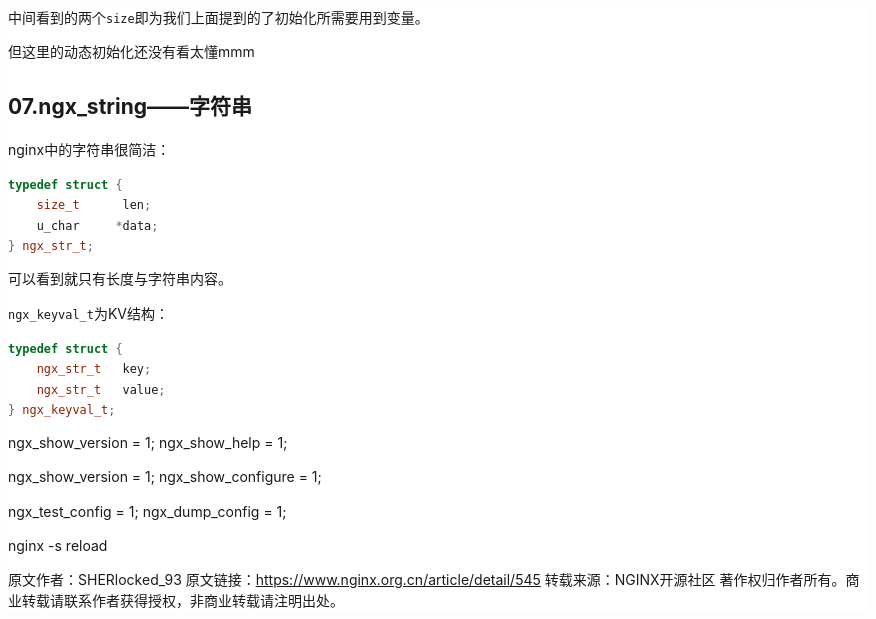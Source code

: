 中间看到的两个```size```即为我们上面提到的了初始化所需要用到变量。

但这里的动态初始化还没有看太懂mmm



## 07.ngx_string——字符串

nginx中的字符串很简洁：

```c++
typedef struct {
    size_t      len;
    u_char     *data;
} ngx_str_t;
```

可以看到就只有长度与字符串内容。

```ngx_keyval_t```为KV结构：

```c++
typedef struct {
    ngx_str_t   key;
    ngx_str_t   value;
} ngx_keyval_t;
```





ngx_show_version = 1;
                ngx_show_help = 1;

ngx_show_version = 1;
                ngx_show_configure = 1;

ngx_test_config = 1;
                ngx_dump_config = 1;

nginx -s reload


原文作者：SHERlocked_93
原文链接：https://www.nginx.org.cn/article/detail/545
转载来源：NGINX开源社区
著作权归作者所有。商业转载请联系作者获得授权，非商业转载请注明出处。
